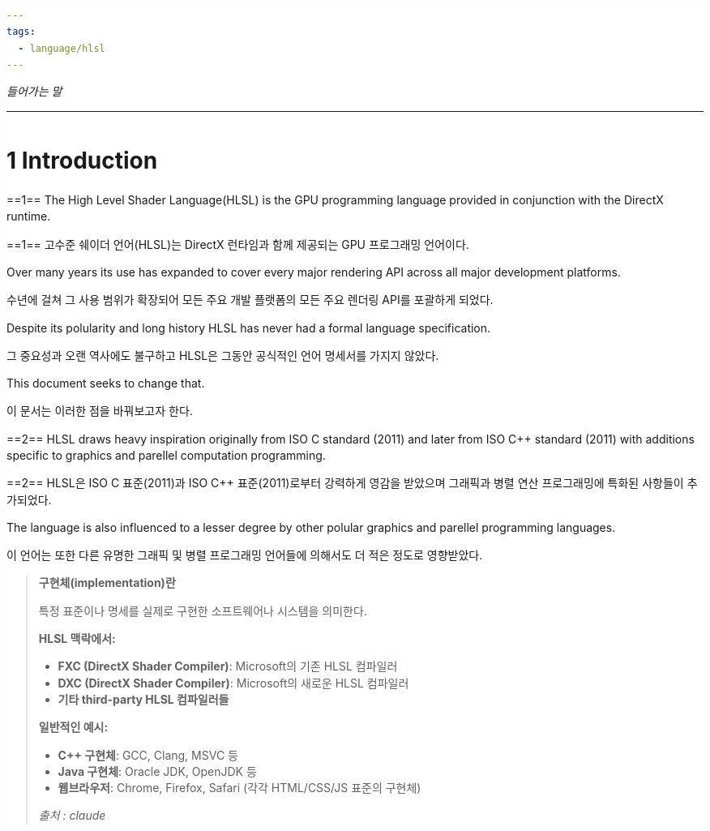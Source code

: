 ```yaml
---
tags:
  - language/hlsl
---
```


_들어가는 말_

---

# 1 Introduction

==1==    The High Level Shader Language(HLSL) is the GPU programming language provided in conjunction with the DirectX runtime.

==1==    고수준 쉐이더 언어(HLSL)는 DirectX 런타임과 함께 제공되는 GPU 프로그래밍 언어이다.

Over many years its use has expanded to cover every major rendering API across all major development platforms.

수년에 걸쳐 그 사용 범위가 확장되어 모든 주요 개발 플랫폼의 모든 주요 렌더링 API를 포괄하게 되었다.

Despite its polularity and long history HLSL has never had a formal language specification.

그 중요성과 오랜 역사에도 불구하고 HLSL은 그동안 공식적인 언어 명세서를 가지지 않았다.

This document seeks to change that.

이 문서는 이러한 점을 바꿔보고자 한다.

==2==    HLSL draws heavy inspiration originally from ISO C standard (2011) and later from ISO C++ standard (2011) with additions specific to graphics and parellel computation programming.

==2==    HLSL은 ISO C 표준(2011)과 ISO C++ 표준(2011)로부터 강력하게 영감을 받았으며 그래픽과 병렬 연산 프로그래밍에 특화된 사항들이 추가되었다.

The language is also influenced to a lesser degree by other polular graphics and parellel programming languages.

이 언어는 또한 다른 유명한 그래픽 및 병렬 프로그래밍 언어들에 의해서도 더 적은 정도로 영향받았다.

>**구현체(implementation)란**
>
>특정 표준이나 명세를 실제로 구현한 소프트웨어나 시스템을 의미한다.
>
>**HLSL 맥락에서:**
>
>- **FXC (DirectX Shader Compiler)**: Microsoft의 기존 HLSL 컴파일러
>- **DXC (DirectX Shader Compiler)**: Microsoft의 새로운 HLSL 컴파일러
>- **기타 third-party HLSL 컴파일러들**
>
>**일반적인 예시:**
>
>- **C++ 구현체**: GCC, Clang, MSVC 등
>- **Java 구현체**: Oracle JDK, OpenJDK 등
>- **웹브라우저**: Chrome, Firefox, Safari (각각 HTML/CSS/JS 표준의 구현체)
>
>_출처 : claude_
